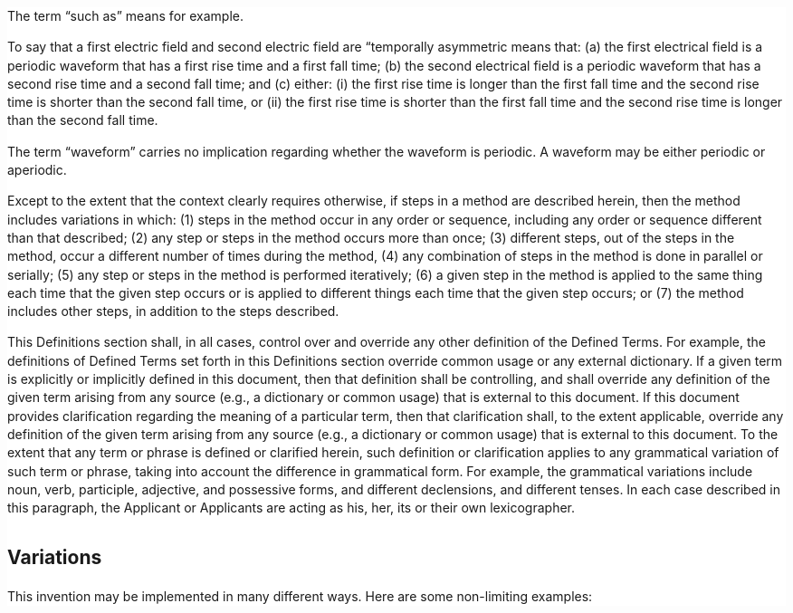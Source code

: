 The term “such as” means for example.

To say that a first electric field and second electric field are “temporally asymmetric means that: (a) the first electrical field is a periodic waveform that has a first rise time and a first fall time; (b) the second electrical field is a periodic waveform that has a second rise time and a second fall time; and (c) either: (i) the first rise time is longer than the first fall time and the second rise time is shorter than the second fall time, or (ii) the first rise time is shorter than the first fall time and the second rise time is longer than the second fall time.

The term “waveform” carries no implication regarding whether the waveform is periodic. A waveform may be either periodic or aperiodic.

Except to the extent that the context clearly requires otherwise, if steps in a method are described herein, then the method includes variations in which: (1) steps in the method occur in any order or sequence, including any order or sequence different than that described; (2) any step or steps in the method occurs more than once; (3) different steps, out of the steps in the method, occur a different number of times during the method, (4) any combination of steps in the method is done in parallel or serially; (5) any step or steps in the method is performed iteratively; (6) a given step in the method is applied to the same thing each time that the given step occurs or is applied to different things each time that the given step occurs; or (7) the method includes other steps, in addition to the steps described.

This Definitions section shall, in all cases, control over and override any other definition of the Defined Terms. For example, the definitions of Defined Terms set forth in this Definitions section override common usage or any external dictionary. If a given term is explicitly or implicitly defined in this document, then that definition shall be controlling, and shall override any definition of the given term arising from any source (e.g., a dictionary or common usage) that is external to this document. If this document provides clarification regarding the meaning of a particular term, then that clarification shall, to the extent applicable, override any definition of the given term arising from any source (e.g., a dictionary or common usage) that is external to this document. To the extent that any term or phrase is defined or clarified herein, such definition or clarification applies to any grammatical variation of such term or phrase, taking into account the difference in grammatical form. For example, the grammatical variations include noun, verb, participle, adjective, and possessive forms, and different declensions, and different tenses. In each case described in this paragraph, the Applicant or Applicants are acting as his, her, its or their own lexicographer.

## Variations

This invention may be implemented in many different ways. Here are some non-limiting examples:
